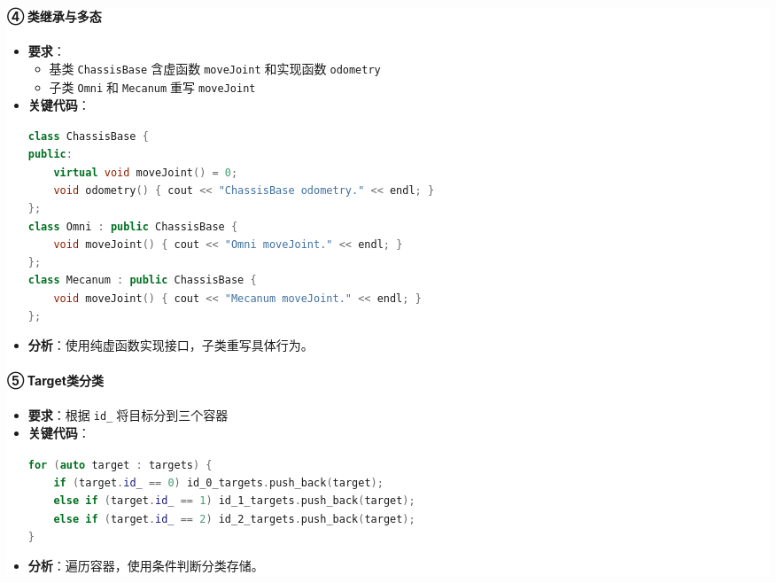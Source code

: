#### ④ 类继承与多态
- **要求**：
  - 基类 `ChassisBase` 含虚函数 `moveJoint` 和实现函数 `odometry`
  - 子类 `Omni` 和 `Mecanum` 重写 `moveJoint`
- **关键代码**：
  ```cpp
  class ChassisBase {
  public:
      virtual void moveJoint() = 0;
      void odometry() { cout << "ChassisBase odometry." << endl; }
  };
  class Omni : public ChassisBase {
      void moveJoint() { cout << "Omni moveJoint." << endl; }
  };
  class Mecanum : public ChassisBase {
      void moveJoint() { cout << "Mecanum moveJoint." << endl; }
  };
  ```
- **分析**：使用纯虚函数实现接口，子类重写具体行为。

#### ⑤ Target类分类
- **要求**：根据 `id_` 将目标分到三个容器
- **关键代码**：
  ```cpp
  for (auto target : targets) {
      if (target.id_ == 0) id_0_targets.push_back(target);
      else if (target.id_ == 1) id_1_targets.push_back(target);
      else if (target.id_ == 2) id_2_targets.push_back(target);
  }
  ```
- **分析**：遍历容器，使用条件判断分类存储。

